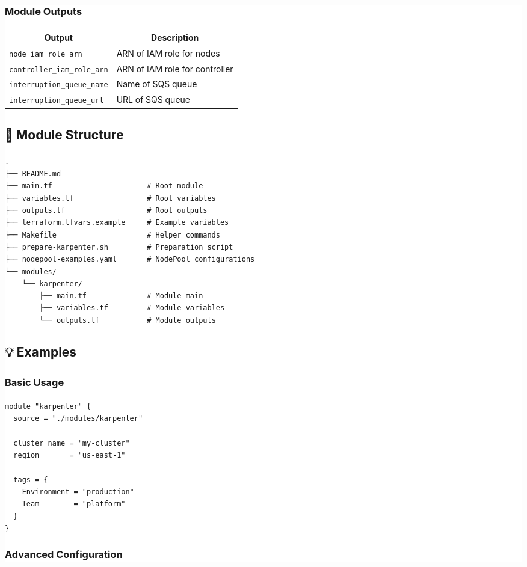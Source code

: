 ### Module Outputs

| Output | Description |
|--------|-------------|
| `node_iam_role_arn` | ARN of IAM role for nodes |
| `controller_iam_role_arn` | ARN of IAM role for controller |
| `interruption_queue_name` | Name of SQS queue |
| `interruption_queue_url` | URL of SQS queue |

## 📁 Module Structure

```
.
├── README.md
├── main.tf                      # Root module
├── variables.tf                 # Root variables
├── outputs.tf                   # Root outputs
├── terraform.tfvars.example     # Example variables
├── Makefile                     # Helper commands
├── prepare-karpenter.sh         # Preparation script
├── nodepool-examples.yaml       # NodePool configurations
└── modules/
    └── karpenter/
        ├── main.tf              # Module main
        ├── variables.tf         # Module variables
        └── outputs.tf           # Module outputs
```

## 💡 Examples

### Basic Usage

```hcl
module "karpenter" {
  source = "./modules/karpenter"

  cluster_name = "my-cluster"
  region       = "us-east-1"
  
  tags = {
    Environment = "production"
    Team        = "platform"
  }
}
```

### Advanced Configuration

